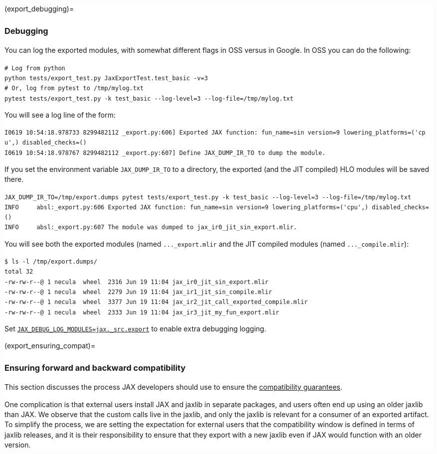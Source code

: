 (export_debugging)=
### Debugging

You can log the exported modules, with somewhat different flags in OSS versus
in Google. In OSS you can do the following:

```shell
# Log from python
python tests/export_test.py JaxExportTest.test_basic -v=3
# Or, log from pytest to /tmp/mylog.txt
pytest tests/export_test.py -k test_basic --log-level=3 --log-file=/tmp/mylog.txt
```

You will see a log line of the form:
```shell
I0619 10:54:18.978733 8299482112 _export.py:606] Exported JAX function: fun_name=sin version=9 lowering_platforms=('cpu',) disabled_checks=()
I0619 10:54:18.978767 8299482112 _export.py:607] Define JAX_DUMP_IR_TO to dump the module.
```

If you set the environment variable `JAX_DUMP_IR_TO` to a directory, the exported (and the JIT compiled) HLO
modules will be saved there.

```shell
JAX_DUMP_IR_TO=/tmp/export.dumps pytest tests/export_test.py -k test_basic --log-level=3 --log-file=/tmp/mylog.txt
INFO     absl:_export.py:606 Exported JAX function: fun_name=sin version=9 lowering_platforms=('cpu',) disabled_checks=()
INFO     absl:_export.py:607 The module was dumped to jax_ir0_jit_sin_export.mlir.
```

You will see both the exported modules (named `..._export.mlir`
and the JIT compiled modules (named `..._compile.mlir`):
```shell
$ ls -l /tmp/export.dumps/
total 32
-rw-rw-r--@ 1 necula  wheel  2316 Jun 19 11:04 jax_ir0_jit_sin_export.mlir
-rw-rw-r--@ 1 necula  wheel  2279 Jun 19 11:04 jax_ir1_jit_sin_compile.mlir
-rw-rw-r--@ 1 necula  wheel  3377 Jun 19 11:04 jax_ir2_jit_call_exported_compile.mlir
-rw-rw-r--@ 1 necula  wheel  2333 Jun 19 11:04 jax_ir3_jit_my_fun_export.mlir
```

Set [`JAX_DEBUG_LOG_MODULES=jax._src.export`](https://docs.jax.dev/en/latest/config_options.html#jax_debug_log_modules) to enable extra debugging logging.

(export_ensuring_compat)=
### Ensuring forward and backward compatibility

This section discusses the process JAX developers
should use to ensure the [compatibility guarantees](#compatibility-guarantees).

One complication is that external users install JAX and jaxlib
in separate packages,
and users often end up using an older jaxlib than JAX.
We observe that the custom calls live in the jaxlib, and only the jaxlib is relevant
for a consumer of an exported artifact.
To simplify the process, we are setting the expectation for external users
that the compatibility window is defined in terms of jaxlib releases,
and it is their responsibility to ensure that they export with a new jaxlib
even if JAX would function with an older version.
